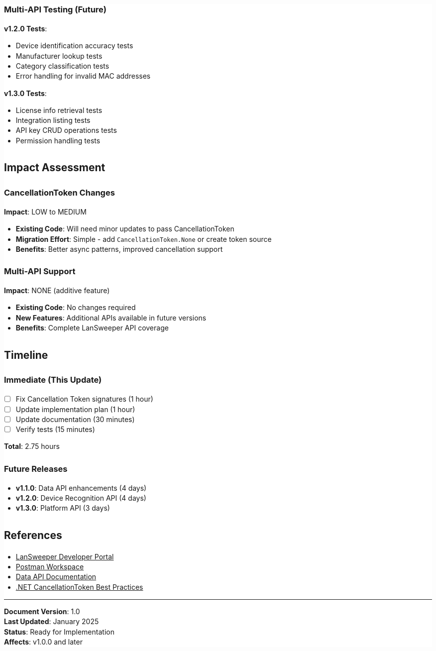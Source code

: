 ### Multi-API Testing (Future)

**v1.2.0 Tests**:
- Device identification accuracy tests
- Manufacturer lookup tests
- Category classification tests
- Error handling for invalid MAC addresses

**v1.3.0 Tests**:
- License info retrieval tests
- Integration listing tests
- API key CRUD operations tests
- Permission handling tests

## Impact Assessment

### CancellationToken Changes

**Impact**: LOW to MEDIUM
- **Existing Code**: Will need minor updates to pass CancellationToken
- **Migration Effort**: Simple - add `CancellationToken.None` or create token source
- **Benefits**: Better async patterns, improved cancellation support

### Multi-API Support

**Impact**: NONE (additive feature)
- **Existing Code**: No changes required
- **New Features**: Additional APIs available in future versions
- **Benefits**: Complete LanSweeper API coverage

## Timeline

### Immediate (This Update)
- [ ] Fix Cancellation Token signatures (1 hour)
- [ ] Update implementation plan (1 hour)
- [ ] Update documentation (30 minutes)
- [ ] Verify tests (15 minutes)

**Total**: 2.75 hours

### Future Releases
- **v1.1.0**: Data API enhancements (4 days)
- **v1.2.0**: Device Recognition API (4 days)
- **v1.3.0**: Platform API (3 days)

## References

- [LanSweeper Developer Portal](https://developer.lansweeper.com/)
- [Postman Workspace](https://www.postman.com/lansweeper/lansweeper-s-public-workspace/overview)
- [Data API Documentation](https://developer.lansweeper.com/docs/data-api/get-started/intro-to-graphql)
- [.NET CancellationToken Best Practices](https://docs.microsoft.com/en-us/dotnet/standard/threading/cancellation-in-managed-threads)

---

**Document Version**: 1.0  
**Last Updated**: January 2025  
**Status**: Ready for Implementation  
**Affects**: v1.0.0 and later
